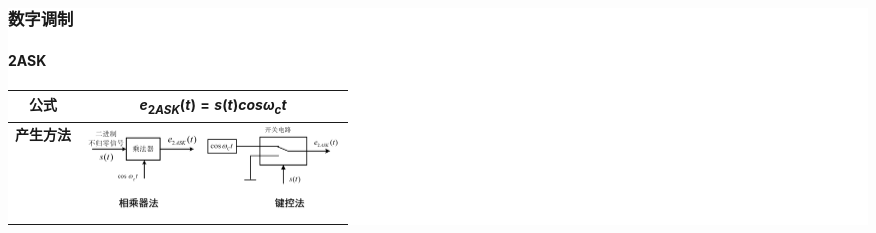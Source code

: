 ### 数字调制

#### 2ASK

| 公式           | $e_{2ASK}(t)=s(t)cos\omega_ct$                               |
| -------------- | ------------------------------------------------------------ |
| **产生方法**   | <img src="%E5%9B%BE%E7%89%871-1608607257015.png" alt="图片1" style="zoom: 25%;" /> |